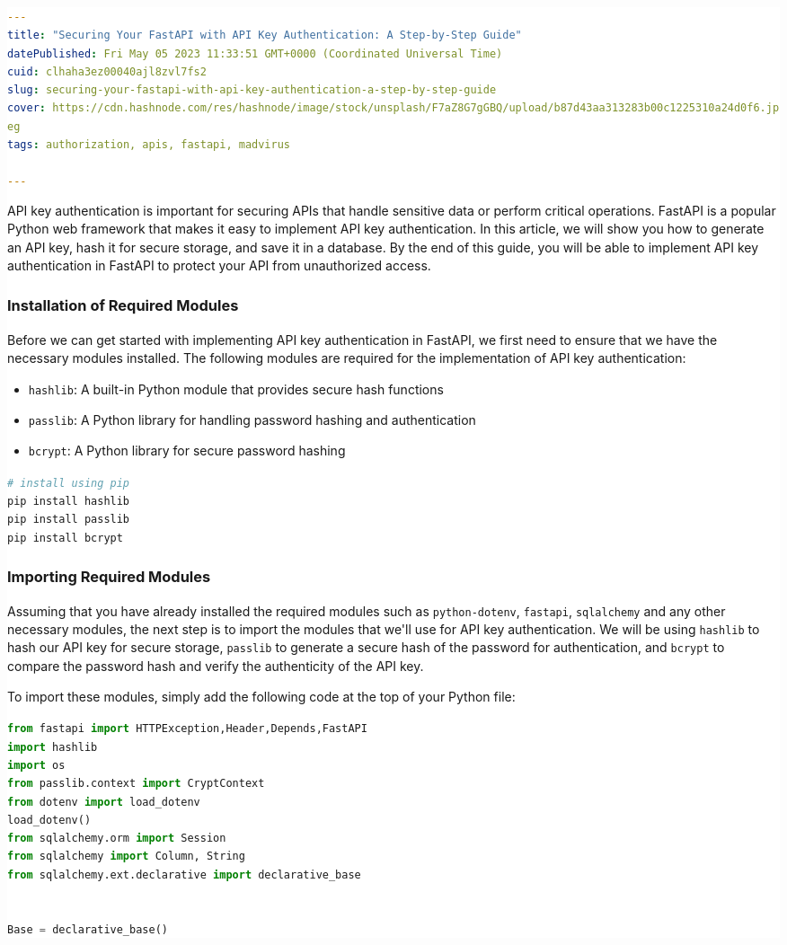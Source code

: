 ```yaml
---
title: "Securing Your FastAPI with API Key Authentication: A Step-by-Step Guide"
datePublished: Fri May 05 2023 11:33:51 GMT+0000 (Coordinated Universal Time)
cuid: clhaha3ez00040ajl8zvl7fs2
slug: securing-your-fastapi-with-api-key-authentication-a-step-by-step-guide
cover: https://cdn.hashnode.com/res/hashnode/image/stock/unsplash/F7aZ8G7gGBQ/upload/b87d43aa313283b00c1225310a24d0f6.jpeg
tags: authorization, apis, fastapi, madvirus

---
```


API key authentication is important for securing APIs that handle sensitive data or perform critical operations. FastAPI is a popular Python web framework that makes it easy to implement API key authentication. In this article, we will show you how to generate an API key, hash it for secure storage, and save it in a database. By the end of this guide, you will be able to implement API key authentication in FastAPI to protect your API from unauthorized access.

### **Installation of Required Modules**

Before we can get started with implementing API key authentication in FastAPI, we first need to ensure that we have the necessary modules installed. The following modules are required for the implementation of API key authentication:

* `hashlib`: A built-in Python module that provides secure hash functions
    
* `passlib`: A Python library for handling password hashing and authentication
    
* `bcrypt`: A Python library for secure password hashing
    

```bash
# install using pip
pip install hashlib
pip install passlib
pip install bcrypt
```

### **Importing Required Modules**

Assuming that you have already installed the required modules such as `python-dotenv`, `fastapi`, `sqlalchemy` and any other necessary modules, the next step is to import the modules that we'll use for API key authentication. We will be using `hashlib` to hash our API key for secure storage, `passlib` to generate a secure hash of the password for authentication, and `bcrypt` to compare the password hash and verify the authenticity of the API key.

To import these modules, simply add the following code at the top of your Python file:

```python
from fastapi import HTTPException,Header,Depends,FastAPI
import hashlib
import os
from passlib.context import CryptContext
from dotenv import load_dotenv
load_dotenv()
from sqlalchemy.orm import Session
from sqlalchemy import Column, String
from sqlalchemy.ext.declarative import declarative_base


Base = declarative_base()
```
